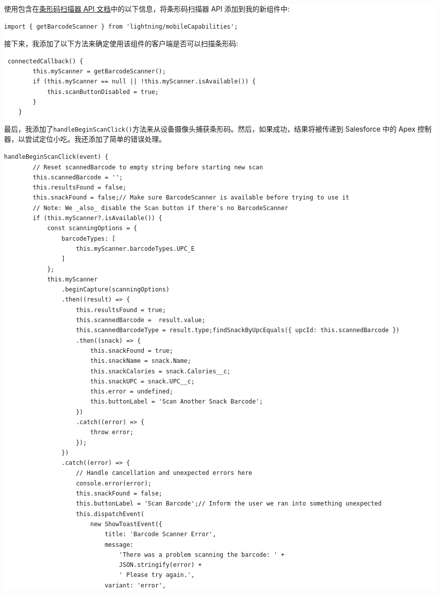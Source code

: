 使用包含在[条形码扫描器 API 文档](https://developer.salesforce.com/docs/component-library/documentation/en/lwc/lwc.use_barcodescanner_in_a_lightning_component)中的以下信息，将条形码扫描器 API 添加到我的新组件中:

```
import { getBarcodeScanner } from 'lightning/mobileCapabilities';
```

接下来，我添加了以下方法来确定使用该组件的客户端是否可以扫描条形码:

```
 connectedCallback() {
        this.myScanner = getBarcodeScanner();
        if (this.myScanner == null || !this.myScanner.isAvailable()) {
            this.scanButtonDisabled = true;
        }
    }
```

最后，我添加了`handleBeginScanClick()`方法来从设备摄像头捕获条形码。然后，如果成功，结果将被传递到 Salesforce 中的 Apex 控制器，以尝试定位小吃。我还添加了简单的错误处理。

```
handleBeginScanClick(event) {
        // Reset scannedBarcode to empty string before starting new scan
        this.scannedBarcode = '';
        this.resultsFound = false;
        this.snackFound = false;// Make sure BarcodeScanner is available before trying to use it
        // Note: We _also_ disable the Scan button if there's no BarcodeScanner
        if (this.myScanner?.isAvailable()) {
            const scanningOptions = {
                barcodeTypes: [ 
                    this.myScanner.barcodeTypes.UPC_E
                ]
            };
            this.myScanner
                .beginCapture(scanningOptions)
                .then((result) => {
                    this.resultsFound = true;
                    this.scannedBarcode =  result.value;
                    this.scannedBarcodeType = result.type;findSnackByUpcEquals({ upcId: this.scannedBarcode })
                    .then((snack) => {
                        this.snackFound = true;
                        this.snackName = snack.Name;
                        this.snackCalories = snack.Calories__c;
                        this.snackUPC = snack.UPC__c;
                        this.error = undefined;
                        this.buttonLabel = 'Scan Another Snack Barcode';
                    })
                    .catch((error) => {
                        throw error;
                    });
                })
                .catch((error) => {
                    // Handle cancellation and unexpected errors here
                    console.error(error);
                    this.snackFound = false;
                    this.buttonLabel = 'Scan Barcode';// Inform the user we ran into something unexpected
                    this.dispatchEvent(
                        new ShowToastEvent({
                            title: 'Barcode Scanner Error',
                            message:
                                'There was a problem scanning the barcode: ' +
                                JSON.stringify(error) +
                                ' Please try again.',
                            variant: 'error',
```